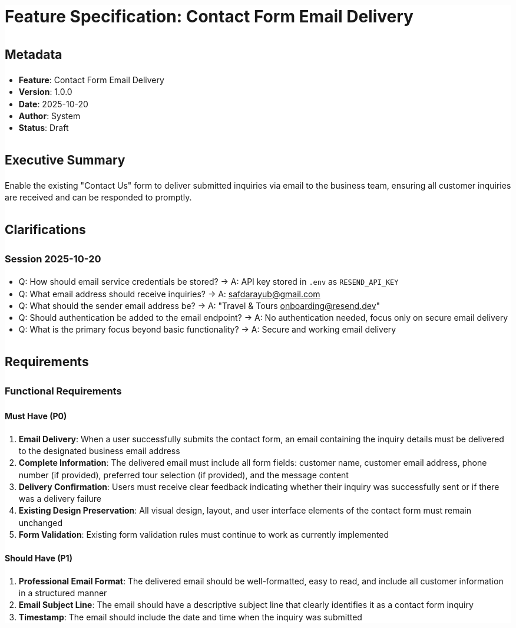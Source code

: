 # Feature Specification: Contact Form Email Delivery

## Metadata

- **Feature**: Contact Form Email Delivery
- **Version**: 1.0.0
- **Date**: 2025-10-20
- **Author**: System
- **Status**: Draft

## Executive Summary

Enable the existing "Contact Us" form to deliver submitted inquiries via email to the business team, ensuring all customer inquiries are received and can be responded to promptly.

## Clarifications

### Session 2025-10-20

- Q: How should email service credentials be stored? → A: API key stored in `.env` as `RESEND_API_KEY`
- Q: What email address should receive inquiries? → A: safdarayub@gmail.com
- Q: What should the sender email address be? → A: "Travel & Tours <onboarding@resend.dev>"
- Q: Should authentication be added to the email endpoint? → A: No authentication needed, focus only on secure email delivery
- Q: What is the primary focus beyond basic functionality? → A: Secure and working email delivery

## Requirements

### Functional Requirements

#### Must Have (P0)

1. **Email Delivery**: When a user successfully submits the contact form, an email containing the inquiry details must be delivered to the designated business email address
2. **Complete Information**: The delivered email must include all form fields: customer name, customer email address, phone number (if provided), preferred tour selection (if provided), and the message content
3. **Delivery Confirmation**: Users must receive clear feedback indicating whether their inquiry was successfully sent or if there was a delivery failure
4. **Existing Design Preservation**: All visual design, layout, and user interface elements of the contact form must remain unchanged
5. **Form Validation**: Existing form validation rules must continue to work as currently implemented

#### Should Have (P1)

1. **Professional Email Format**: The delivered email should be well-formatted, easy to read, and include all customer information in a structured manner
2. **Email Subject Line**: The email should have a descriptive subject line that clearly identifies it as a contact form inquiry
3. **Timestamp**: The email should include the date and time when the inquiry was submitted
